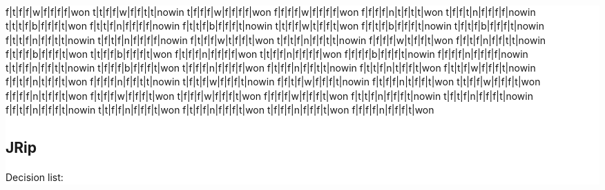 f|t|f|f|w|f|f|f|f|won
t|t|f|f|w|f|f|t|t|nowin
t|f|f|f|w|f|f|f|f|won
f|f|f|f|w|f|f|f|f|won
f|f|f|f|n|t|f|t|t|won
t|f|f|t|n|f|f|f|f|nowin
t|t|t|f|b|f|f|f|t|won
f|t|t|f|n|f|f|f|f|nowin
f|t|t|f|b|f|f|f|t|nowin
t|t|f|f|w|t|f|f|t|won
f|f|t|f|b|f|f|f|t|nowin
t|f|t|f|b|f|f|f|t|nowin
f|t|t|f|n|f|f|t|t|nowin
t|f|t|f|n|f|f|f|f|nowin
f|t|f|f|w|t|f|f|t|won
t|f|t|f|n|f|f|t|t|nowin
f|f|f|f|w|t|f|f|t|won
f|f|t|f|n|f|f|t|t|nowin
f|t|f|f|b|f|f|f|t|won
t|t|f|f|b|f|f|f|t|won
f|t|f|f|n|f|f|f|f|won
t|t|f|f|n|f|f|f|f|won
f|f|f|f|b|f|f|f|t|nowin
f|f|f|f|n|f|f|f|f|nowin
t|t|f|f|n|f|f|t|t|nowin
t|f|f|f|b|f|f|f|t|won
t|f|f|f|n|f|f|f|f|won
f|t|f|f|n|f|f|t|t|nowin
f|t|t|f|n|t|f|f|t|won
f|t|t|f|w|f|f|f|t|nowin
f|f|t|f|n|t|f|f|t|won
f|f|f|f|n|f|f|t|t|nowin
t|f|t|f|w|f|f|f|t|nowin
f|f|t|f|w|f|f|f|t|nowin
f|t|f|f|n|t|f|f|t|won
t|t|f|f|w|f|f|f|t|won
f|f|f|f|n|t|f|f|t|won
f|t|f|f|w|f|f|f|t|won
t|f|f|f|w|f|f|f|t|won
f|f|f|f|w|f|f|f|t|won
f|t|t|f|n|f|f|f|t|nowin
t|f|t|f|n|f|f|f|t|nowin
f|f|t|f|n|f|f|f|t|nowin
t|t|f|f|n|f|f|f|t|won
f|t|f|f|n|f|f|f|t|won
t|f|f|f|n|f|f|f|t|won
f|f|f|f|n|f|f|f|t|won

## JRip

Decision list:
